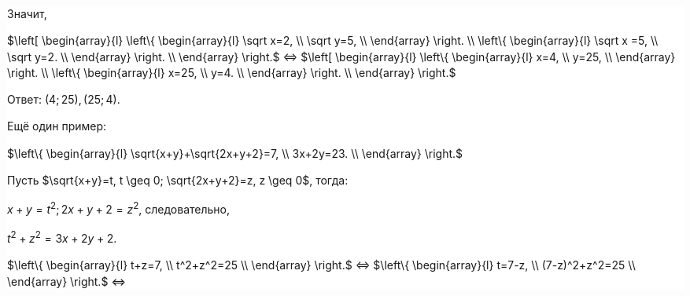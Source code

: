 Значит,

$\left[
  \begin{array}{l}
     \left\{
  \begin{array}{l}
     \sqrt x=2, \\
     \sqrt y=5, \\
  \end{array}
\right. \\
    \left\{
  \begin{array}{l}
     \sqrt x =5, \\
     \sqrt y=2. \\
  \end{array}
\right.  \\
  \end{array}
\right.$
$\Leftrightarrow$
$\left[
  \begin{array}{l}
     \left\{
  \begin{array}{l}
     x=4, \\
     y=25, \\
  \end{array}
\right. \\
    \left\{
  \begin{array}{l}
     x=25, \\
     y=4. \\
  \end{array}
\right.  \\
  \end{array}
\right.$

Ответ: $(4; 25), (25; 4)$.

Ещё один пример:

$\left\{
  \begin{array}{l}
     \sqrt{x+y}+\sqrt{2x+y+2}=7, \\
     3x+2y=23. \\
  \end{array}
\right.$

Пусть $\sqrt{x+y}=t, t \geq 0; \sqrt{2x+y+2}=z, z \geq 0$, тогда:

$x+y=t^2; 2x+y+2=z^2$, следовательно,

$t^2+z^2=3x+2y+2$.

$\left\{
  \begin{array}{l}
     t+z=7, \\
     t^2+z^2=25 \\
  \end{array}
\right.$
$\Leftrightarrow$
$\left\{
  \begin{array}{l}
     t=7-z, \\
     (7-z)^2+z^2=25 \\
  \end{array}
\right.$
$\Leftrightarrow$